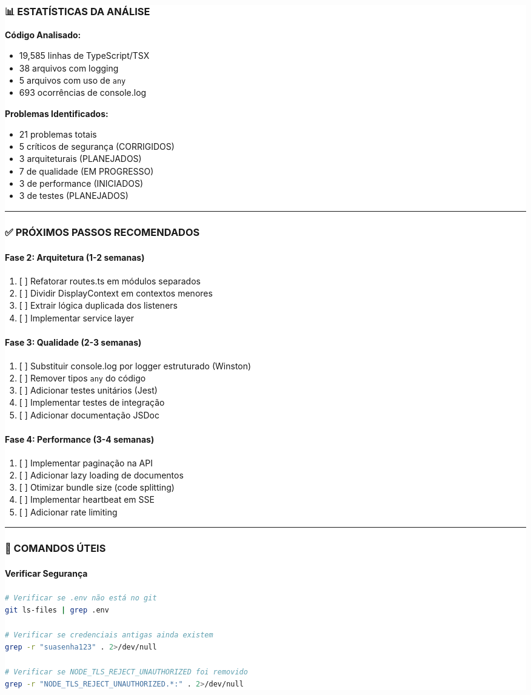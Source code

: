 ### 📊 ESTATÍSTICAS DA ANÁLISE

**Código Analisado:**
- 19,585 linhas de TypeScript/TSX
- 38 arquivos com logging
- 5 arquivos com uso de `any`
- 693 ocorrências de console.log

**Problemas Identificados:**
- 21 problemas totais
- 5 críticos de segurança (CORRIGIDOS)
- 3 arquiteturais (PLANEJADOS)
- 7 de qualidade (EM PROGRESSO)
- 3 de performance (INICIADOS)
- 3 de testes (PLANEJADOS)

---

### ✅ PRÓXIMOS PASSOS RECOMENDADOS

#### Fase 2: Arquitetura (1-2 semanas)
1. [ ] Refatorar routes.ts em módulos separados
2. [ ] Dividir DisplayContext em contextos menores
3. [ ] Extrair lógica duplicada dos listeners
4. [ ] Implementar service layer

#### Fase 3: Qualidade (2-3 semanas)
1. [ ] Substituir console.log por logger estruturado (Winston)
2. [ ] Remover tipos `any` do código
3. [ ] Adicionar testes unitários (Jest)
4. [ ] Implementar testes de integração
5. [ ] Adicionar documentação JSDoc

#### Fase 4: Performance (3-4 semanas)
1. [ ] Implementar paginação na API
2. [ ] Adicionar lazy loading de documentos
3. [ ] Otimizar bundle size (code splitting)
4. [ ] Implementar heartbeat em SSE
5. [ ] Adicionar rate limiting

---

### 🔧 COMANDOS ÚTEIS

#### Verificar Segurança
```bash
# Verificar se .env não está no git
git ls-files | grep .env

# Verificar se credenciais antigas ainda existem
grep -r "suasenha123" . 2>/dev/null

# Verificar se NODE_TLS_REJECT_UNAUTHORIZED foi removido
grep -r "NODE_TLS_REJECT_UNAUTHORIZED.*:" . 2>/dev/null
```
